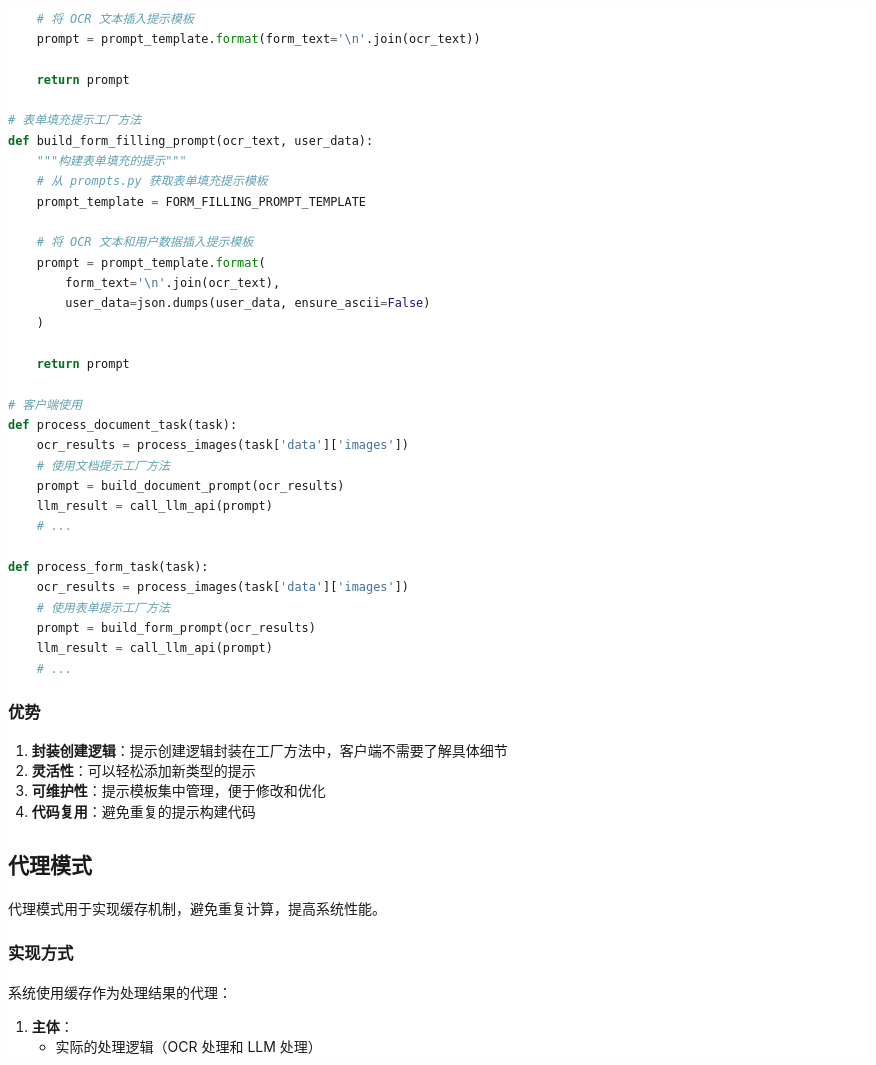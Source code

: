 ```python
    # 将 OCR 文本插入提示模板
    prompt = prompt_template.format(form_text='\n'.join(ocr_text))
    
    return prompt

# 表单填充提示工厂方法
def build_form_filling_prompt(ocr_text, user_data):
    """构建表单填充的提示"""
    # 从 prompts.py 获取表单填充提示模板
    prompt_template = FORM_FILLING_PROMPT_TEMPLATE
    
    # 将 OCR 文本和用户数据插入提示模板
    prompt = prompt_template.format(
        form_text='\n'.join(ocr_text),
        user_data=json.dumps(user_data, ensure_ascii=False)
    )
    
    return prompt

# 客户端使用
def process_document_task(task):
    ocr_results = process_images(task['data']['images'])
    # 使用文档提示工厂方法
    prompt = build_document_prompt(ocr_results)
    llm_result = call_llm_api(prompt)
    # ...

def process_form_task(task):
    ocr_results = process_images(task['data']['images'])
    # 使用表单提示工厂方法
    prompt = build_form_prompt(ocr_results)
    llm_result = call_llm_api(prompt)
    # ...
```

### 优势

1. **封装创建逻辑**：提示创建逻辑封装在工厂方法中，客户端不需要了解具体细节
2. **灵活性**：可以轻松添加新类型的提示
3. **可维护性**：提示模板集中管理，便于修改和优化
4. **代码复用**：避免重复的提示构建代码

## 代理模式

代理模式用于实现缓存机制，避免重复计算，提高系统性能。

### 实现方式

系统使用缓存作为处理结果的代理：

1. **主体**：
   - 实际的处理逻辑（OCR 处理和 LLM 处理）

